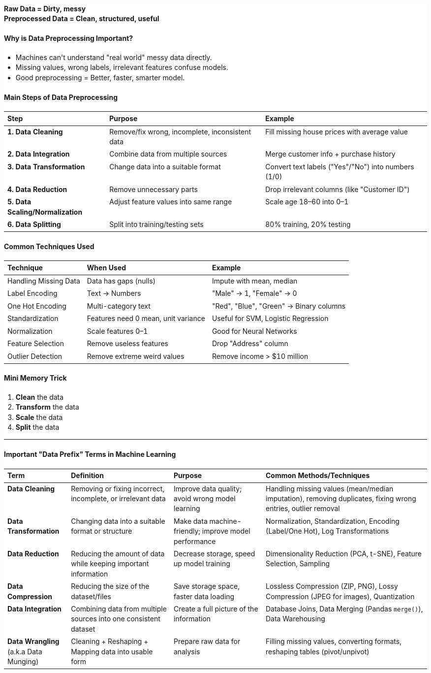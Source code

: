 **Raw Data = Dirty, messy**  
**Preprocessed Data = Clean, structured, useful**


#### **Why is Data Preprocessing Important?**

- Machines can't understand "real world" messy data directly.
- Missing values, wrong labels, irrelevant features confuse models.
- Good preprocessing = Better, faster, smarter model.

#### **Main Steps of Data Preprocessing**

| Step | Purpose | Example |
|:---|:---|:---|
| **1. Data Cleaning** | Remove/fix wrong, incomplete, inconsistent data | Fill missing house prices with average value |
| **2. Data Integration** | Combine data from multiple sources | Merge customer info + purchase history |
| **3. Data Transformation** | Change data into a suitable format | Convert text labels ("Yes"/"No") into numbers (1/0) |
| **4. Data Reduction** | Remove unnecessary parts | Drop irrelevant columns (like "Customer ID") |
| **5. Data Scaling/Normalization** | Adjust feature values into same range | Scale age 18–60 into 0–1 |
| **6. Data Splitting** | Split into training/testing sets | 80% training, 20% testing |


#### **Common Techniques Used**

| Technique | When Used | Example |
|:---|:---|:---|
| Handling Missing Data | Data has gaps (nulls) | Impute with mean, median |
| Label Encoding | Text → Numbers | "Male" → 1, "Female" → 0 |
| One Hot Encoding | Multi-category text | "Red", "Blue", "Green" → Binary columns |
| Standardization | Features need 0 mean, unit variance | Useful for SVM, Logistic Regression |
| Normalization | Scale features 0–1 | Good for Neural Networks |
| Feature Selection | Remove useless features | Drop "Address" column |
| Outlier Detection | Remove extreme weird values | Remove income > $10 million |

#### **Mini Memory Trick**

1. **Clean** the data  
2. **Transform** the data  
3. **Scale** the data  
4. **Split** the data

---

#### **Important "Data Prefix" Terms in Machine Learning**

| Term | Definition | Purpose | Common Methods/Techniques |
|:---|:---|:---|:---|
| **Data Cleaning** | Removing or fixing incorrect, incomplete, or irrelevant data | Improve data quality; avoid wrong model learning | Handling missing values (mean/median imputation), removing duplicates, fixing wrong entries, outlier removal |
| **Data Transformation** | Changing data into a suitable format or structure | Make data machine-friendly; improve model performance | Normalization, Standardization, Encoding (Label/One Hot), Log Transformations |
| **Data Reduction** | Reducing the amount of data while keeping important information | Decrease storage, speed up model training | Dimensionality Reduction (PCA, t-SNE), Feature Selection, Sampling |
| **Data Compression** | Reducing the size of the dataset/files | Save storage space, faster data loading | Lossless Compression (ZIP, PNG), Lossy Compression (JPEG for images), Quantization |
| **Data Integration** | Combining data from multiple sources into one consistent dataset | Create a full picture of the information | Database Joins, Data Merging (Pandas `merge()`), Data Warehousing |
| **Data Wrangling** (a.k.a Data Munging) | Cleaning + Reshaping + Mapping data into usable form | Prepare raw data for analysis | Filling missing values, converting formats, reshaping tables (pivot/unpivot) |